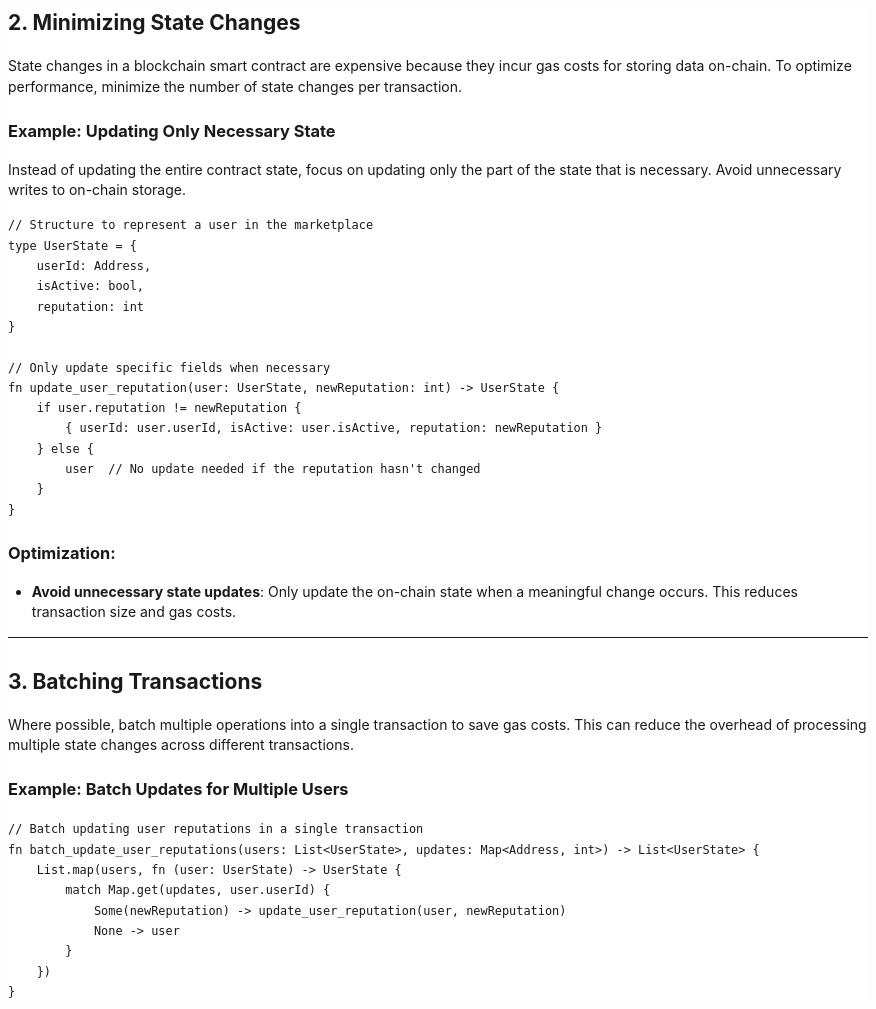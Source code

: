 
## 2. Minimizing State Changes

State changes in a blockchain smart contract are expensive because they incur gas costs for storing data on-chain. To optimize performance, minimize the number of state changes per transaction.

### Example: Updating Only Necessary State

Instead of updating the entire contract state, focus on updating only the part of the state that is necessary. Avoid unnecessary writes to on-chain storage.

```aiken
// Structure to represent a user in the marketplace
type UserState = {
    userId: Address,
    isActive: bool,
    reputation: int
}

// Only update specific fields when necessary
fn update_user_reputation(user: UserState, newReputation: int) -> UserState {
    if user.reputation != newReputation {
        { userId: user.userId, isActive: user.isActive, reputation: newReputation }
    } else {
        user  // No update needed if the reputation hasn't changed
    }
}
```

### Optimization:

- **Avoid unnecessary state updates**: Only update the on-chain state when a meaningful change occurs. This reduces transaction size and gas costs.
  
---

## 3. Batching Transactions

Where possible, batch multiple operations into a single transaction to save gas costs. This can reduce the overhead of processing multiple state changes across different transactions.

### Example: Batch Updates for Multiple Users

```aiken
// Batch updating user reputations in a single transaction
fn batch_update_user_reputations(users: List<UserState>, updates: Map<Address, int>) -> List<UserState> {
    List.map(users, fn (user: UserState) -> UserState {
        match Map.get(updates, user.userId) {
            Some(newReputation) -> update_user_reputation(user, newReputation)
            None -> user
        }
    })
}
```
